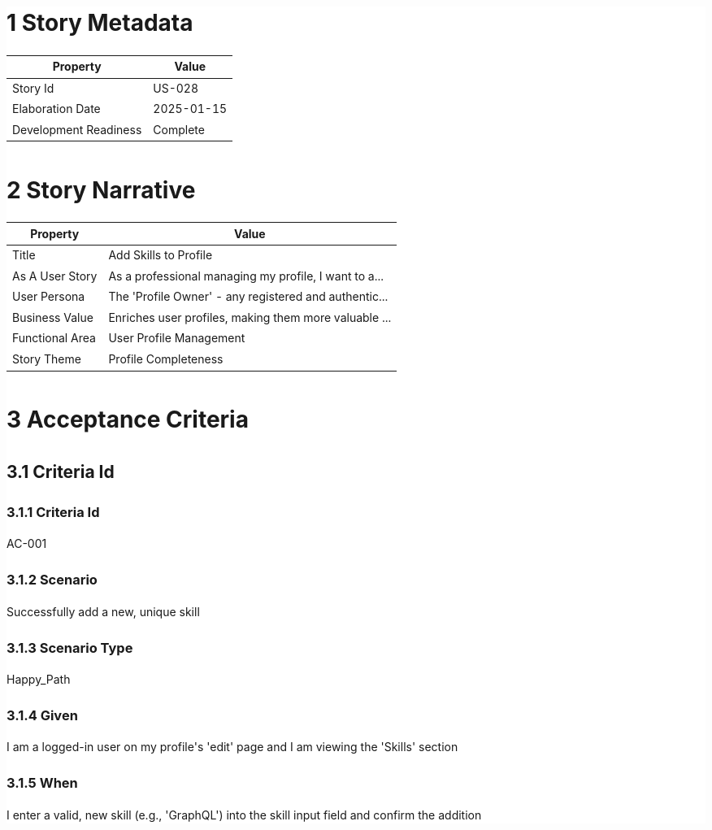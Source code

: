 # 1 Story Metadata

| Property | Value |
|----------|-------|
| Story Id | US-028 |
| Elaboration Date | 2025-01-15 |
| Development Readiness | Complete |

# 2 Story Narrative

| Property | Value |
|----------|-------|
| Title | Add Skills to Profile |
| As A User Story | As a professional managing my profile, I want to a... |
| User Persona | The 'Profile Owner' - any registered and authentic... |
| Business Value | Enriches user profiles, making them more valuable ... |
| Functional Area | User Profile Management |
| Story Theme | Profile Completeness |

# 3 Acceptance Criteria

## 3.1 Criteria Id

### 3.1.1 Criteria Id

AC-001

### 3.1.2 Scenario

Successfully add a new, unique skill

### 3.1.3 Scenario Type

Happy_Path

### 3.1.4 Given

I am a logged-in user on my profile's 'edit' page and I am viewing the 'Skills' section

### 3.1.5 When

I enter a valid, new skill (e.g., 'GraphQL') into the skill input field and confirm the addition
